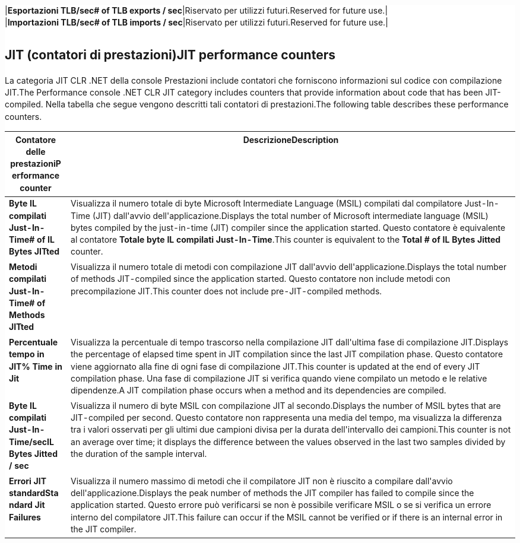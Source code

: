 |<span data-ttu-id="813ef-154">**Esportazioni TLB/sec**</span><span class="sxs-lookup"><span data-stu-id="813ef-154">**# of TLB exports / sec**</span></span>|<span data-ttu-id="813ef-155">Riservato per utilizzi futuri.</span><span class="sxs-lookup"><span data-stu-id="813ef-155">Reserved for future use.</span></span>|  
|<span data-ttu-id="813ef-156">**Importazioni TLB/sec**</span><span class="sxs-lookup"><span data-stu-id="813ef-156">**# of TLB imports / sec**</span></span>|<span data-ttu-id="813ef-157">Riservato per utilizzi futuri.</span><span class="sxs-lookup"><span data-stu-id="813ef-157">Reserved for future use.</span></span>|  

## <a name="jit-performance-counters"></a><span data-ttu-id="813ef-158">JIT (contatori di prestazioni)</span><span class="sxs-lookup"><span data-stu-id="813ef-158">JIT performance counters</span></span>  
 <span data-ttu-id="813ef-159">La categoria JIT CLR .NET della console Prestazioni include contatori che forniscono informazioni sul codice con compilazione JIT.</span><span class="sxs-lookup"><span data-stu-id="813ef-159">The Performance console .NET CLR JIT category includes counters that provide information about code that has been JIT-compiled.</span></span> <span data-ttu-id="813ef-160">Nella tabella che segue vengono descritti tali contatori di prestazioni.</span><span class="sxs-lookup"><span data-stu-id="813ef-160">The following table describes these performance counters.</span></span>  
  
|<span data-ttu-id="813ef-161">Contatore delle prestazioni</span><span class="sxs-lookup"><span data-stu-id="813ef-161">Performance counter</span></span>|<span data-ttu-id="813ef-162">Descrizione</span><span class="sxs-lookup"><span data-stu-id="813ef-162">Description</span></span>|  
|-------------------------|-----------------|  
|<span data-ttu-id="813ef-163">**Byte IL compilati Just-In-Time**</span><span class="sxs-lookup"><span data-stu-id="813ef-163">**# of IL Bytes JITted**</span></span>|<span data-ttu-id="813ef-164">Visualizza il numero totale di byte Microsoft Intermediate Language (MSIL) compilati dal compilatore Just-In-Time (JIT) dall'avvio dell'applicazione.</span><span class="sxs-lookup"><span data-stu-id="813ef-164">Displays the total number of Microsoft intermediate language (MSIL) bytes compiled by the just-in-time (JIT) compiler since the application started.</span></span> <span data-ttu-id="813ef-165">Questo contatore è equivalente al contatore **Totale byte IL compilati Just-In-Time**.</span><span class="sxs-lookup"><span data-stu-id="813ef-165">This counter is equivalent to the **Total # of IL Bytes Jitted** counter.</span></span>|  
|<span data-ttu-id="813ef-166">**Metodi compilati Just-In-Time**</span><span class="sxs-lookup"><span data-stu-id="813ef-166">**# of Methods JITted**</span></span>|<span data-ttu-id="813ef-167">Visualizza il numero totale di metodi con compilazione JIT dall'avvio dell'applicazione.</span><span class="sxs-lookup"><span data-stu-id="813ef-167">Displays the total number of methods JIT-compiled since the application started.</span></span> <span data-ttu-id="813ef-168">Questo contatore non include metodi con precompilazione JIT.</span><span class="sxs-lookup"><span data-stu-id="813ef-168">This counter does not include pre-JIT-compiled methods.</span></span>|  
|<span data-ttu-id="813ef-169">**Percentuale tempo in JIT**</span><span class="sxs-lookup"><span data-stu-id="813ef-169">**% Time in Jit**</span></span>|<span data-ttu-id="813ef-170">Visualizza la percentuale di tempo trascorso nella compilazione JIT dall'ultima fase di compilazione JIT.</span><span class="sxs-lookup"><span data-stu-id="813ef-170">Displays the percentage of elapsed time spent in JIT compilation since the last JIT compilation phase.</span></span> <span data-ttu-id="813ef-171">Questo contatore viene aggiornato alla fine di ogni fase di compilazione JIT.</span><span class="sxs-lookup"><span data-stu-id="813ef-171">This counter is updated at the end of every JIT compilation phase.</span></span> <span data-ttu-id="813ef-172">Una fase di compilazione JIT si verifica quando viene compilato un metodo e le relative dipendenze.</span><span class="sxs-lookup"><span data-stu-id="813ef-172">A JIT compilation phase occurs when a method and its dependencies are compiled.</span></span>|  
|<span data-ttu-id="813ef-173">**Byte IL compilati Just-In-Time/sec**</span><span class="sxs-lookup"><span data-stu-id="813ef-173">**IL Bytes Jitted / sec**</span></span>|<span data-ttu-id="813ef-174">Visualizza il numero di byte MSIL con compilazione JIT al secondo.</span><span class="sxs-lookup"><span data-stu-id="813ef-174">Displays the number of MSIL bytes that are JIT-compiled per second.</span></span> <span data-ttu-id="813ef-175">Questo contatore non rappresenta una media del tempo, ma visualizza la differenza tra i valori osservati per gli ultimi due campioni divisa per la durata dell'intervallo dei campioni.</span><span class="sxs-lookup"><span data-stu-id="813ef-175">This counter is not an average over time; it displays the difference between the values observed in the last two samples divided by the duration of the sample interval.</span></span>|  
|<span data-ttu-id="813ef-176">**Errori JIT standard**</span><span class="sxs-lookup"><span data-stu-id="813ef-176">**Standard Jit Failures**</span></span>|<span data-ttu-id="813ef-177">Visualizza il numero massimo di metodi che il compilatore JIT non è riuscito a compilare dall'avvio dell'applicazione.</span><span class="sxs-lookup"><span data-stu-id="813ef-177">Displays the peak number of methods the JIT compiler has failed to compile since the application started.</span></span> <span data-ttu-id="813ef-178">Questo errore può verificarsi se non è possibile verificare MSIL o se si verifica un errore interno del compilatore JIT.</span><span class="sxs-lookup"><span data-stu-id="813ef-178">This failure can occur if the MSIL cannot be verified or if there is an internal error in the JIT compiler.</span></span>|  